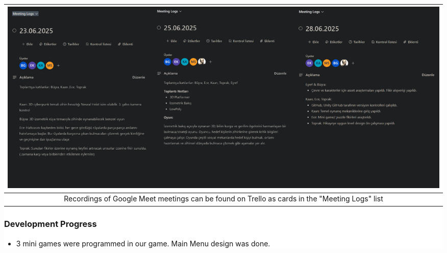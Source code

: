    | ![Trello](images/image-7.png) |
   |:---------------------------------:|
   | Recordings of Google Meet meetings can be found on Trello as cards in the "Meeting Logs" list                         |

 
### **Development Progress**
* 3 mini games were programmed in our game. Main Menu design was done.
